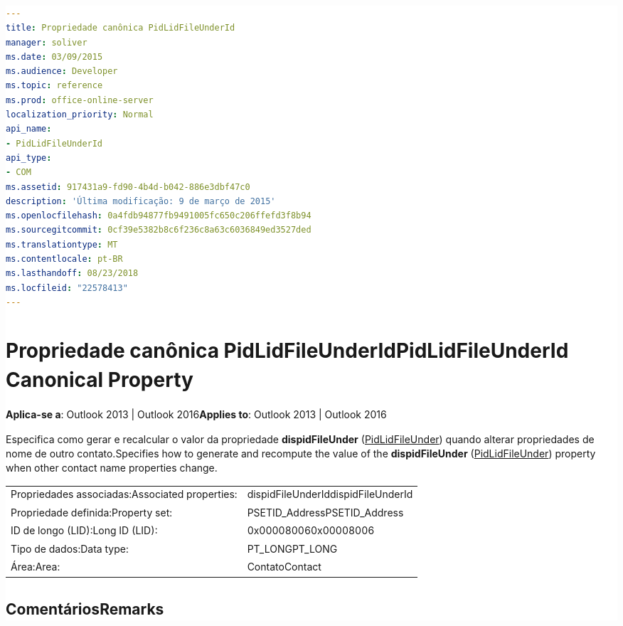 ```yaml
---
title: Propriedade canônica PidLidFileUnderId
manager: soliver
ms.date: 03/09/2015
ms.audience: Developer
ms.topic: reference
ms.prod: office-online-server
localization_priority: Normal
api_name:
- PidLidFileUnderId
api_type:
- COM
ms.assetid: 917431a9-fd90-4b4d-b042-886e3dbf47c0
description: 'Última modificação: 9 de março de 2015'
ms.openlocfilehash: 0a4fdb94877fb9491005fc650c206ffefd3f8b94
ms.sourcegitcommit: 0cf39e5382b8c6f236c8a63c6036849ed3527ded
ms.translationtype: MT
ms.contentlocale: pt-BR
ms.lasthandoff: 08/23/2018
ms.locfileid: "22578413"
---
```

# <a name="pidlidfileunderid-canonical-property"></a><span data-ttu-id="7e075-103">Propriedade canônica PidLidFileUnderId</span><span class="sxs-lookup"><span data-stu-id="7e075-103">PidLidFileUnderId Canonical Property</span></span>

  
  
<span data-ttu-id="7e075-104">**Aplica-se a**: Outlook 2013 | Outlook 2016</span><span class="sxs-lookup"><span data-stu-id="7e075-104">**Applies to**: Outlook 2013 | Outlook 2016</span></span> 
  
<span data-ttu-id="7e075-105">Especifica como gerar e recalcular o valor da propriedade **dispidFileUnder** ([PidLidFileUnder](pidlidfileunder-canonical-property.md)) quando alterar propriedades de nome de outro contato.</span><span class="sxs-lookup"><span data-stu-id="7e075-105">Specifies how to generate and recompute the value of the **dispidFileUnder** ([PidLidFileUnder](pidlidfileunder-canonical-property.md)) property when other contact name properties change.</span></span>
  
|||
|:-----|:-----|
|<span data-ttu-id="7e075-106">Propriedades associadas:</span><span class="sxs-lookup"><span data-stu-id="7e075-106">Associated properties:</span></span>  <br/> |<span data-ttu-id="7e075-107">dispidFileUnderId</span><span class="sxs-lookup"><span data-stu-id="7e075-107">dispidFileUnderId</span></span>  <br/> |
|<span data-ttu-id="7e075-108">Propriedade definida:</span><span class="sxs-lookup"><span data-stu-id="7e075-108">Property set:</span></span>  <br/> |<span data-ttu-id="7e075-109">PSETID_Address</span><span class="sxs-lookup"><span data-stu-id="7e075-109">PSETID_Address</span></span>  <br/> |
|<span data-ttu-id="7e075-110">ID de longo (LID):</span><span class="sxs-lookup"><span data-stu-id="7e075-110">Long ID (LID):</span></span>  <br/> |<span data-ttu-id="7e075-111">0x00008006</span><span class="sxs-lookup"><span data-stu-id="7e075-111">0x00008006</span></span>  <br/> |
|<span data-ttu-id="7e075-112">Tipo de dados:</span><span class="sxs-lookup"><span data-stu-id="7e075-112">Data type:</span></span>  <br/> |<span data-ttu-id="7e075-113">PT_LONG</span><span class="sxs-lookup"><span data-stu-id="7e075-113">PT_LONG</span></span>  <br/> |
|<span data-ttu-id="7e075-114">Área:</span><span class="sxs-lookup"><span data-stu-id="7e075-114">Area:</span></span>  <br/> |<span data-ttu-id="7e075-115">Contato</span><span class="sxs-lookup"><span data-stu-id="7e075-115">Contact</span></span>  <br/> |
   
## <a name="remarks"></a><span data-ttu-id="7e075-116">Comentários</span><span class="sxs-lookup"><span data-stu-id="7e075-116">Remarks</span></span>
